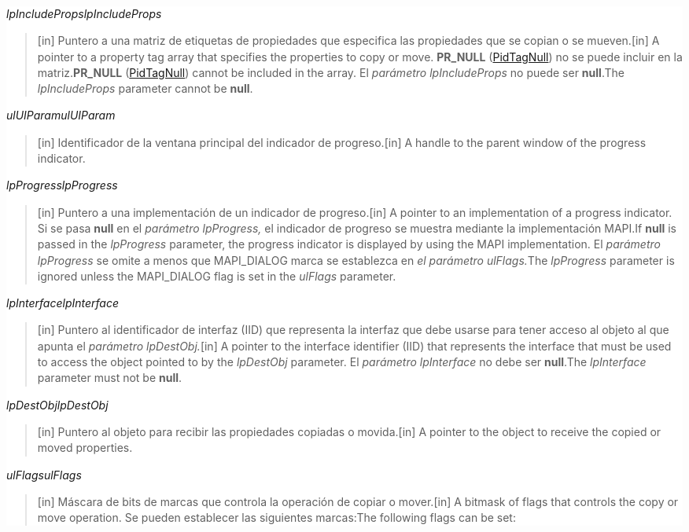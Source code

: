  <span data-ttu-id="24c4c-107">_lpIncludeProps_</span><span class="sxs-lookup"><span data-stu-id="24c4c-107">_lpIncludeProps_</span></span>
  
> <span data-ttu-id="24c4c-108">[in] Puntero a una matriz de etiquetas de propiedades que especifica las propiedades que se copian o se mueven.</span><span class="sxs-lookup"><span data-stu-id="24c4c-108">[in] A pointer to a property tag array that specifies the properties to copy or move.</span></span> <span data-ttu-id="24c4c-109">**PR_NULL** ([PidTagNull](pidtagnull-canonical-property.md)) no se puede incluir en la matriz.</span><span class="sxs-lookup"><span data-stu-id="24c4c-109">**PR_NULL** ([PidTagNull](pidtagnull-canonical-property.md)) cannot be included in the array.</span></span> <span data-ttu-id="24c4c-110">El  _parámetro lpIncludeProps_ no puede ser **null**.</span><span class="sxs-lookup"><span data-stu-id="24c4c-110">The  _lpIncludeProps_ parameter cannot be **null**.</span></span>
    
 <span data-ttu-id="24c4c-111">_ulUIParam_</span><span class="sxs-lookup"><span data-stu-id="24c4c-111">_ulUIParam_</span></span>
  
> <span data-ttu-id="24c4c-112">[in] Identificador de la ventana principal del indicador de progreso.</span><span class="sxs-lookup"><span data-stu-id="24c4c-112">[in] A handle to the parent window of the progress indicator.</span></span> 
    
 <span data-ttu-id="24c4c-113">_lpProgress_</span><span class="sxs-lookup"><span data-stu-id="24c4c-113">_lpProgress_</span></span>
  
> <span data-ttu-id="24c4c-114">[in] Puntero a una implementación de un indicador de progreso.</span><span class="sxs-lookup"><span data-stu-id="24c4c-114">[in] A pointer to an implementation of a progress indicator.</span></span> <span data-ttu-id="24c4c-115">Si se pasa **null** en el  _parámetro lpProgress,_ el indicador de progreso se muestra mediante la implementación MAPI.</span><span class="sxs-lookup"><span data-stu-id="24c4c-115">If **null** is passed in the  _lpProgress_ parameter, the progress indicator is displayed by using the MAPI implementation.</span></span> <span data-ttu-id="24c4c-116">El _parámetro lpProgress_ se omite a menos que MAPI_DIALOG marca se establezca en _el parámetro ulFlags._</span><span class="sxs-lookup"><span data-stu-id="24c4c-116">The  _lpProgress_ parameter is ignored unless the MAPI_DIALOG flag is set in the  _ulFlags_ parameter.</span></span> 
    
 <span data-ttu-id="24c4c-117">_lpInterface_</span><span class="sxs-lookup"><span data-stu-id="24c4c-117">_lpInterface_</span></span>
  
> <span data-ttu-id="24c4c-118">[in] Puntero al identificador de interfaz (IID) que representa la interfaz que debe usarse para tener acceso al objeto al que apunta el _parámetro lpDestObj._</span><span class="sxs-lookup"><span data-stu-id="24c4c-118">[in] A pointer to the interface identifier (IID) that represents the interface that must be used to access the object pointed to by the  _lpDestObj_ parameter.</span></span> <span data-ttu-id="24c4c-119">El  _parámetro lpInterface_ no debe ser **null**.</span><span class="sxs-lookup"><span data-stu-id="24c4c-119">The  _lpInterface_ parameter must not be **null**.</span></span>
    
 <span data-ttu-id="24c4c-120">_lpDestObj_</span><span class="sxs-lookup"><span data-stu-id="24c4c-120">_lpDestObj_</span></span>
  
> <span data-ttu-id="24c4c-121">[in] Puntero al objeto para recibir las propiedades copiadas o movida.</span><span class="sxs-lookup"><span data-stu-id="24c4c-121">[in] A pointer to the object to receive the copied or moved properties.</span></span>
    
 <span data-ttu-id="24c4c-122">_ulFlags_</span><span class="sxs-lookup"><span data-stu-id="24c4c-122">_ulFlags_</span></span>
  
> <span data-ttu-id="24c4c-123">[in] Máscara de bits de marcas que controla la operación de copiar o mover.</span><span class="sxs-lookup"><span data-stu-id="24c4c-123">[in] A bitmask of flags that controls the copy or move operation.</span></span> <span data-ttu-id="24c4c-124">Se pueden establecer las siguientes marcas:</span><span class="sxs-lookup"><span data-stu-id="24c4c-124">The following flags can be set:</span></span>
    